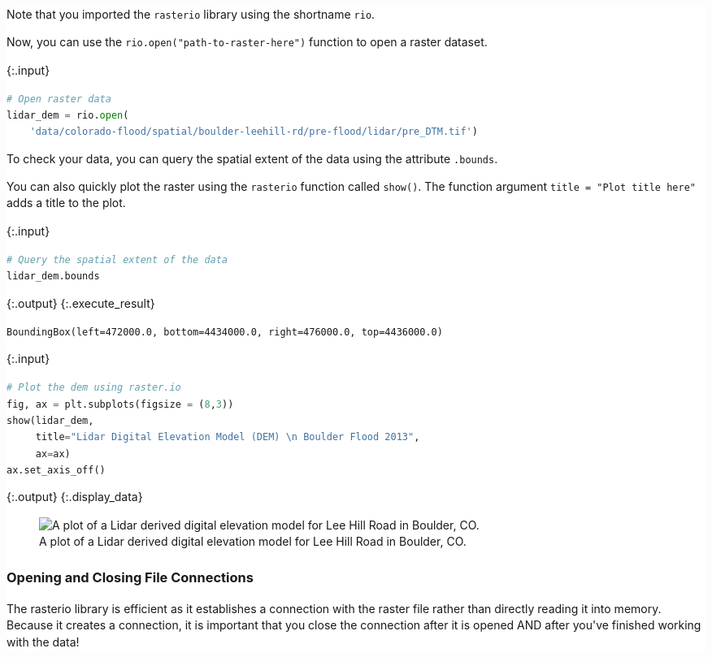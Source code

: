 Note that you imported the `rasterio` library using the shortname `rio`.

Now, you can use the `rio.open("path-to-raster-here")` function to open a raster dataset.

{:.input}
```python
# Open raster data
lidar_dem = rio.open(
    'data/colorado-flood/spatial/boulder-leehill-rd/pre-flood/lidar/pre_DTM.tif')
```

To check your data, you can query the spatial extent of the data using the attribute `.bounds`. 

You can also quickly plot the raster using the `rasterio` function called `show()`. The function argument `title = "Plot title here"` adds a title to the plot.

{:.input}
```python
# Query the spatial extent of the data
lidar_dem.bounds
```

{:.output}
{:.execute_result}



    BoundingBox(left=472000.0, bottom=4434000.0, right=476000.0, top=4436000.0)





{:.input}
```python
# Plot the dem using raster.io
fig, ax = plt.subplots(figsize = (8,3))
show(lidar_dem, 
     title="Lidar Digital Elevation Model (DEM) \n Boulder Flood 2013", 
     ax=ax)
ax.set_axis_off()
```

{:.output}
{:.display_data}

<figure>

<img src = "{{ site.url }}/images/courses/earth-analytics-python/02-intro-to-lidar-and-raster/lidar-raster-intro/2018-02-05-raster01-open-lidar-raster-data-python/2018-02-05-raster01-open-lidar-raster-data-python_8_0.png" alt = "A plot of a Lidar derived digital elevation model for Lee Hill Road in Boulder, CO.">
<figcaption>A plot of a Lidar derived digital elevation model for Lee Hill Road in Boulder, CO.</figcaption>

</figure>




### Opening and Closing File Connections

The rasterio library is efficient as it establishes a connection with the 
raster file rather than directly reading it into memory. Because it creates a 
connection, it is important that you close the connection after it is opened
AND after you've finished working with the data!
